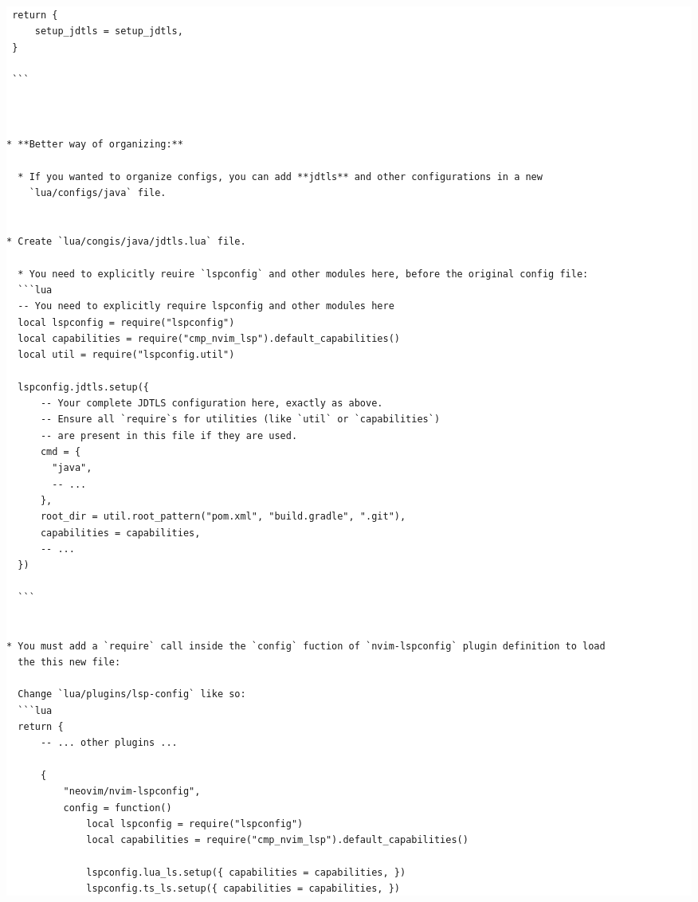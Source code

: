      return {
         setup_jdtls = setup_jdtls,
     }
     
     ```



    * **Better way of organizing:**

      * If you wanted to organize configs, you can add **jdtls** and other configurations in a new 
        `lua/configs/java` file.


    * Create `lua/congis/java/jdtls.lua` file.
      
      * You need to explicitly reuire `lspconfig` and other modules here, before the original config file:
      ```lua 
      -- You need to explicitly require lspconfig and other modules here
      local lspconfig = require("lspconfig")
      local capabilities = require("cmp_nvim_lsp").default_capabilities()
      local util = require("lspconfig.util")
      
      lspconfig.jdtls.setup({
          -- Your complete JDTLS configuration here, exactly as above.
          -- Ensure all `require`s for utilities (like `util` or `capabilities`)
          -- are present in this file if they are used.
          cmd = {
            "java",
            -- ...
          },
          root_dir = util.root_pattern("pom.xml", "build.gradle", ".git"),
          capabilities = capabilities,
          -- ...
      })
      
      ```


    * You must add a `require` call inside the `config` fuction of `nvim-lspconfig` plugin definition to load
      the this new file:
      
      Change `lua/plugins/lsp-config` like so:
      ```lua
      return {
          -- ... other plugins ...
      
          {
              "neovim/nvim-lspconfig",
              config = function()
                  local lspconfig = require("lspconfig")
                  local capabilities = require("cmp_nvim_lsp").default_capabilities()
      
                  lspconfig.lua_ls.setup({ capabilities = capabilities, })
                  lspconfig.ts_ls.setup({ capabilities = capabilities, })
      
